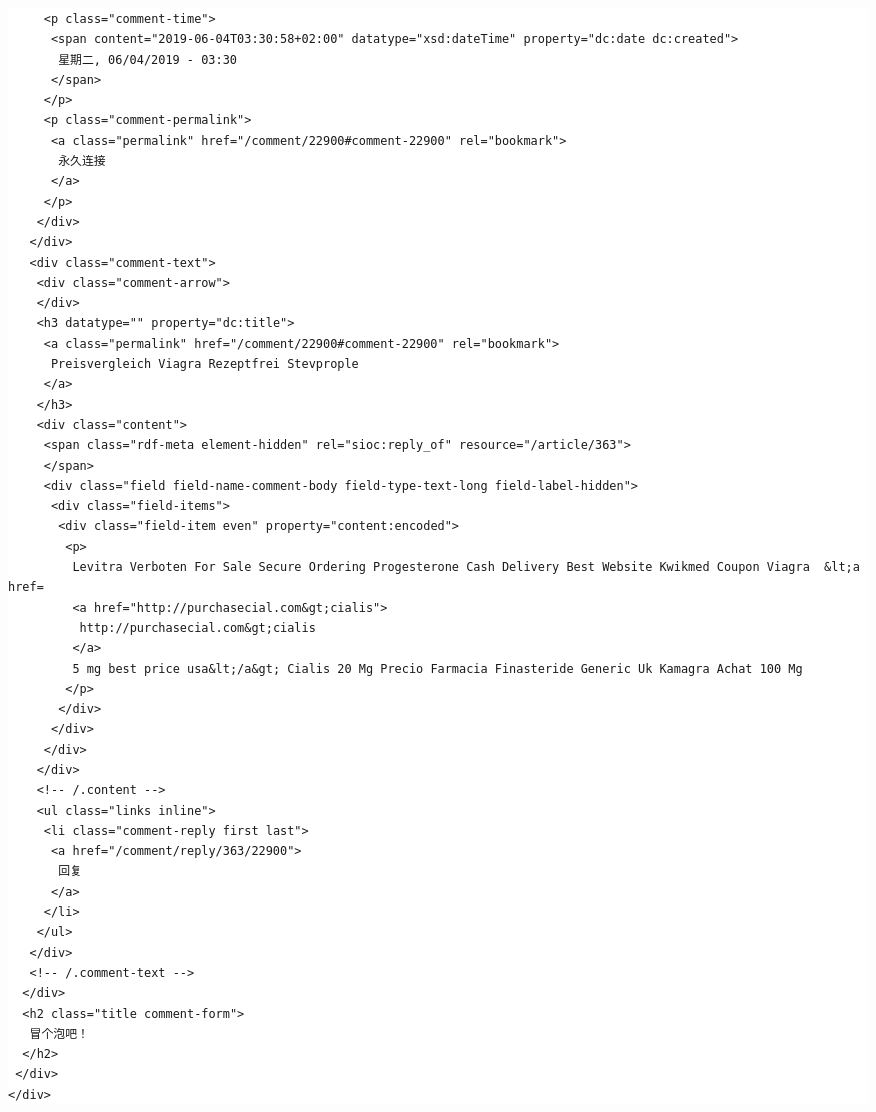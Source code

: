          <p class="comment-time">
          <span content="2019-06-04T03:30:58+02:00" datatype="xsd:dateTime" property="dc:date dc:created">
           星期二, 06/04/2019 - 03:30
          </span>
         </p>
         <p class="comment-permalink">
          <a class="permalink" href="/comment/22900#comment-22900" rel="bookmark">
           永久连接
          </a>
         </p>
        </div>
       </div>
       <div class="comment-text">
        <div class="comment-arrow">
        </div>
        <h3 datatype="" property="dc:title">
         <a class="permalink" href="/comment/22900#comment-22900" rel="bookmark">
          Preisvergleich Viagra Rezeptfrei Stevprople
         </a>
        </h3>
        <div class="content">
         <span class="rdf-meta element-hidden" rel="sioc:reply_of" resource="/article/363">
         </span>
         <div class="field field-name-comment-body field-type-text-long field-label-hidden">
          <div class="field-items">
           <div class="field-item even" property="content:encoded">
            <p>
             Levitra Verboten For Sale Secure Ordering Progesterone Cash Delivery Best Website Kwikmed Coupon Viagra  &lt;a href=
             <a href="http://purchasecial.com&gt;cialis">
              http://purchasecial.com&gt;cialis
             </a>
             5 mg best price usa&lt;/a&gt; Cialis 20 Mg Precio Farmacia Finasteride Generic Uk Kamagra Achat 100 Mg
            </p>
           </div>
          </div>
         </div>
        </div>
        <!-- /.content -->
        <ul class="links inline">
         <li class="comment-reply first last">
          <a href="/comment/reply/363/22900">
           回复
          </a>
         </li>
        </ul>
       </div>
       <!-- /.comment-text -->
      </div>
      <h2 class="title comment-form">
       冒个泡吧！
      </h2>
     </div>
    </div>
   </div>
  </div>
  
 </div>
 
</section>

